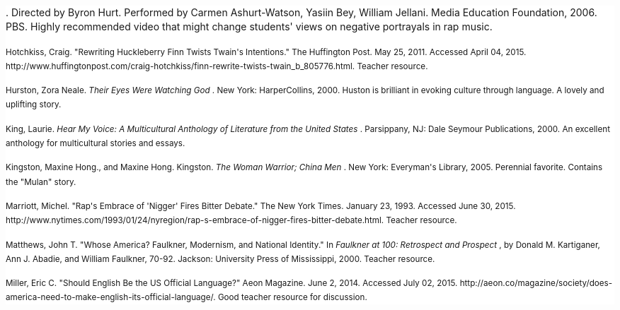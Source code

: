 . Directed by Byron Hurt. Performed by Carmen Ashurt-Watson, Yasiin Bey, William Jellani. Media Education Foundation, 2006. PBS. Highly recommended video that might change students' views on negative portrayals in rap music.
</small>
</p>
<p>
<small>
Hotchkiss, Craig. "Rewriting Huckleberry Finn Twists Twain's Intentions." The Huffington Post. May 25, 2011. Accessed April 04, 2015. http://www.huffingtonpost.com/craig-hotchkiss/finn-rewrite-twists-twain_b_805776.html. Teacher resource.
</small>
</p>
<p>
<small>
Hurston, Zora Neale.
<em>
Their Eyes Were Watching God
</em>
. New York: HarperCollins, 2000. Huston is brilliant in evoking culture through language. A lovely and uplifting story.
</small>
</p>
<p>
<small>
King, Laurie.
<em>
Hear My Voice: A Multicultural Anthology of Literature from the United States
</em>
. Parsippany, NJ: Dale Seymour Publications, 2000. An excellent anthology for multicultural stories and essays.
</small>
</p>
<p>
<small>
Kingston, Maxine Hong., and Maxine Hong. Kingston.
<em>
The Woman Warrior; China Men
</em>
. New York: Everyman's Library, 2005. Perennial favorite. Contains the "Mulan" story.
</small>
</p>
<p>
<small>
Marriott, Michel. "Rap's Embrace of 'Nigger' Fires Bitter Debate." The New York Times. January 23, 1993. Accessed June 30, 2015. http://www.nytimes.com/1993/01/24/nyregion/rap-s-embrace-of-nigger-fires-bitter-debate.html. Teacher resource.
</small>
</p>
<p>
<small>
Matthews, John T. "Whose America? Faulkner, Modernism, and National Identity." In
<em>
Faulkner at 100: Retrospect and Prospect
</em>
, by Donald M. Kartiganer, Ann J. Abadie, and William Faulkner, 70-92. Jackson: University Press of Mississippi, 2000. Teacher resource.
</small>
</p>
<p>
<small>
Miller, Eric C. "Should English Be the US Official Language?" Aeon Magazine. June 2, 2014. Accessed July 02, 2015. http://aeon.co/magazine/society/does-america-need-to-make-english-its-official-language/. Good teacher resource for discussion.
</small>
